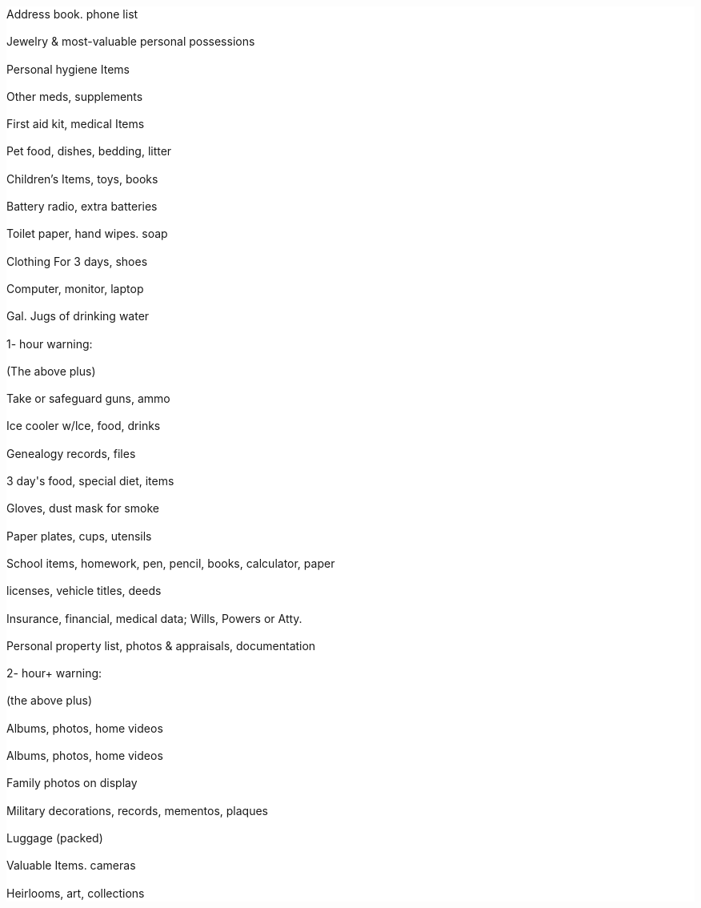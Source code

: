 Address book. phone list

Jewelry & most-valuable personal possessions

Personal hygiene Items

Other meds, supplements

First aid kit, medical Items

Pet food, dishes, bedding, litter

Children’s Items, toys, books

Battery radio, extra batteries

Toilet paper, hand wipes. soap

Clothing For 3 days, shoes

Computer, monitor, laptop

Gal. Jugs of drinking water

1- hour warning:

(The above plus)

Take or safeguard guns, ammo

Ice cooler w/lce, food, drinks

Genealogy records, files

3 day's food, special diet, items

Gloves, dust mask for smoke

Paper plates, cups, utensils

School items, homework, pen, pencil, books, calculator, paper

licenses, vehicle titles, deeds

Insurance, financial, medical data; Wills, Powers or Atty.

Personal property list, photos & appraisals, documentation

2- hour+ warning:

(the above plus)

Albums, photos, home videos

Albums, photos, home videos

Family photos on display

Military decorations, records, mementos, plaques

Luggage (packed)

Valuable Items. cameras

Heirlooms, art, collections
